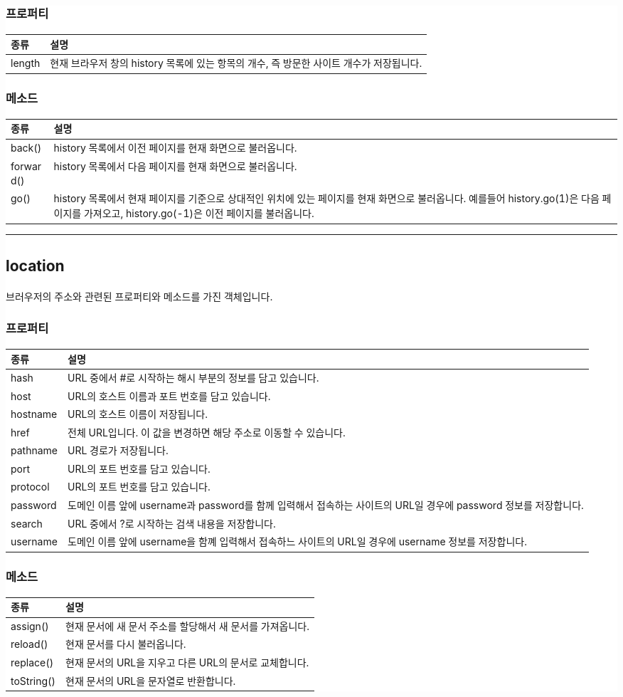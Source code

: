 ### 프로퍼티

| 종류   | 설명                                                                                    |
| :----- | :-------------------------------------------------------------------------------------- |
| length | 현재 브라우저 창의 history 목록에 있는 항목의 개수, 즉 방문한 사이트 개수가 저장됩니다. |

### 메소드

| 종류      | 설명                                                                                                                                                                                        |
| :-------- | :------------------------------------------------------------------------------------------------------------------------------------------------------------------------------------------ |
| back()    | history 목록에서 이전 페이지를 현재 화면으로 불러옵니다.                                                                                                                                    |
| forward() | history 목록에서 다음 페이지를 현재 화면으로 불러옵니다.                                                                                                                                    |
| go()      | history 목록에서 현재 페이지를 기준으로 상대적인 위치에 있는 페이지를 현재 화면으로 불러옵니다. 예를들어 history.go(1)은 다음 페이지를 가져오고, history.go(-1)은 이전 페이지를 불러옵니다. |

---

## location

브러우저의 주소와 관련된 프로퍼티와 메소드를 가진 객체입니다.

### 프로퍼티

| 종류     | 설명                                                                                                            |
| :------- | :-------------------------------------------------------------------------------------------------------------- |
| hash     | URL 중에서 #로 시작하는 해시 부분의 정보를 담고 있습니다.                                                       |
| host     | URL의 호스트 이름과 포트 번호를 담고 있습니다.                                                                  |
| hostname | URL의 호스트 이름이 저장됩니다.                                                                                 |
| href     | 전체 URL입니다. 이 값을 변경하면 해당 주소로 이동할 수 있습니다.                                                |
| pathname | URL 경로가 저장됩니다.                                                                                          |
| port     | URL의 포트 번호를 담고 있습니다.                                                                                |
| protocol | URL의 포트 번호를 담고 있습니다.                                                                                |
| password | 도메인 이름 앞에 username과 password를 함께 입력해서 접속하는 사이트의 URL일 경우에 password 정보를 저장합니다. |
| search   | URL 중에서 ?로 시작하는 검색 내용을 저장합니다.                                                                 |
| username | 도메인 이름 앞에 username을 함꼐 입력해서 접속하느 사이트의 URL일 경우에 username 정보를 저장합니다.            |

### 메소드

| 종류       | 설명                                                      |
| :--------- | :-------------------------------------------------------- |
| assign()   | 현재 문서에 새 문서 주소를 할당해서 새 문서를 가져옵니다. |
| reload()   | 현재 문서를 다시 불러옵니다.                              |
| replace()  | 현재 문서의 URL을 지우고 다른 URL의 문서로 교체합니다.    |
| toString() | 현재 문서의 URL을 문자열로 반환합니다.                    |
